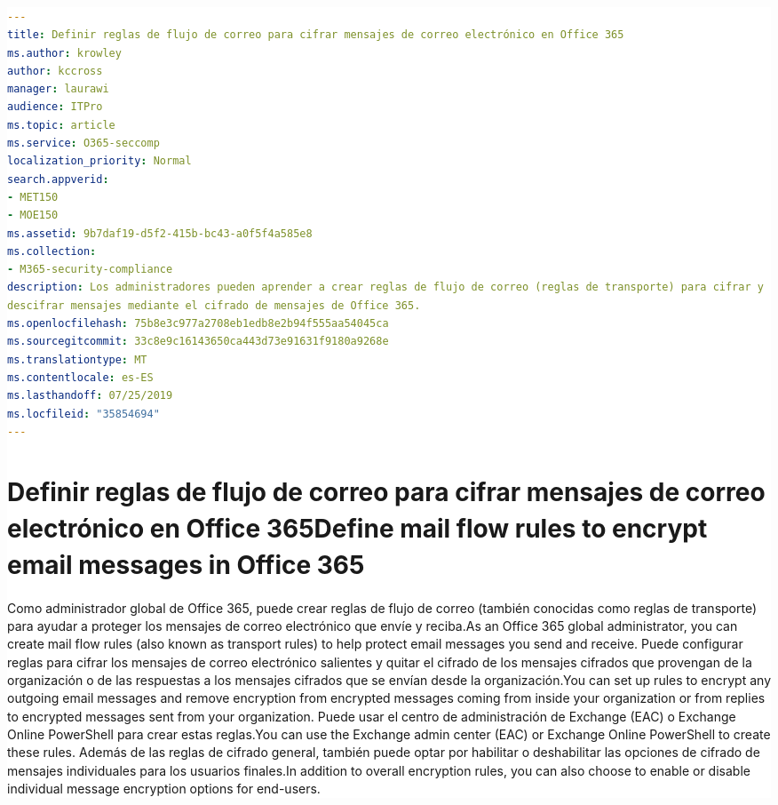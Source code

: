 ```yaml
---
title: Definir reglas de flujo de correo para cifrar mensajes de correo electrónico en Office 365
ms.author: krowley
author: kccross
manager: laurawi
audience: ITPro
ms.topic: article
ms.service: O365-seccomp
localization_priority: Normal
search.appverid:
- MET150
- MOE150
ms.assetid: 9b7daf19-d5f2-415b-bc43-a0f5f4a585e8
ms.collection:
- M365-security-compliance
description: Los administradores pueden aprender a crear reglas de flujo de correo (reglas de transporte) para cifrar y descifrar mensajes mediante el cifrado de mensajes de Office 365.
ms.openlocfilehash: 75b8e3c977a2708eb1edb8e2b94f555aa54045ca
ms.sourcegitcommit: 33c8e9c16143650ca443d73e91631f9180a9268e
ms.translationtype: MT
ms.contentlocale: es-ES
ms.lasthandoff: 07/25/2019
ms.locfileid: "35854694"
---
```

# <a name="define-mail-flow-rules-to-encrypt-email-messages-in-office-365"></a><span data-ttu-id="68aa5-103">Definir reglas de flujo de correo para cifrar mensajes de correo electrónico en Office 365</span><span class="sxs-lookup"><span data-stu-id="68aa5-103">Define mail flow rules to encrypt email messages in Office 365</span></span>

<span data-ttu-id="68aa5-104">Como administrador global de Office 365, puede crear reglas de flujo de correo (también conocidas como reglas de transporte) para ayudar a proteger los mensajes de correo electrónico que envíe y reciba.</span><span class="sxs-lookup"><span data-stu-id="68aa5-104">As an Office 365 global administrator, you can create mail flow rules (also known as transport rules) to help protect email messages you send and receive.</span></span> <span data-ttu-id="68aa5-105">Puede configurar reglas para cifrar los mensajes de correo electrónico salientes y quitar el cifrado de los mensajes cifrados que provengan de la organización o de las respuestas a los mensajes cifrados que se envían desde la organización.</span><span class="sxs-lookup"><span data-stu-id="68aa5-105">You can set up rules to encrypt any outgoing email messages and remove encryption from encrypted messages coming from inside your organization or from replies to encrypted messages sent from your organization.</span></span> <span data-ttu-id="68aa5-106">Puede usar el centro de administración de Exchange (EAC) o Exchange Online PowerShell para crear estas reglas.</span><span class="sxs-lookup"><span data-stu-id="68aa5-106">You can use the Exchange admin center (EAC) or Exchange Online PowerShell to create these rules.</span></span> <span data-ttu-id="68aa5-107">Además de las reglas de cifrado general, también puede optar por habilitar o deshabilitar las opciones de cifrado de mensajes individuales para los usuarios finales.</span><span class="sxs-lookup"><span data-stu-id="68aa5-107">In addition to overall encryption rules, you can also choose to enable or disable individual message encryption options for end-users.</span></span>
